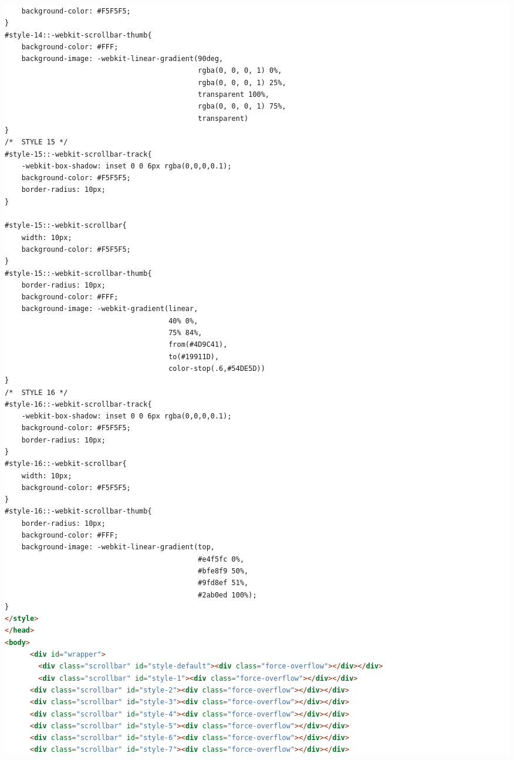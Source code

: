 ```html
	background-color: #F5F5F5;
}
#style-14::-webkit-scrollbar-thumb{
	background-color: #FFF;
	background-image: -webkit-linear-gradient(90deg,
	                                          rgba(0, 0, 0, 1) 0%,
											  rgba(0, 0, 0, 1) 25%,
											  transparent 100%,
											  rgba(0, 0, 0, 1) 75%,
											  transparent)
}
/*  STYLE 15 */
#style-15::-webkit-scrollbar-track{
	-webkit-box-shadow: inset 0 0 6px rgba(0,0,0,0.1);
	background-color: #F5F5F5;
	border-radius: 10px;
}

#style-15::-webkit-scrollbar{
	width: 10px;
	background-color: #F5F5F5;
}
#style-15::-webkit-scrollbar-thumb{
	border-radius: 10px;
	background-color: #FFF;
	background-image: -webkit-gradient(linear,
									   40% 0%,
									   75% 84%,
									   from(#4D9C41),
									   to(#19911D),
									   color-stop(.6,#54DE5D))
}
/*  STYLE 16 */
#style-16::-webkit-scrollbar-track{
	-webkit-box-shadow: inset 0 0 6px rgba(0,0,0,0.1);
	background-color: #F5F5F5;
	border-radius: 10px;
}
#style-16::-webkit-scrollbar{
	width: 10px;
	background-color: #F5F5F5;
}
#style-16::-webkit-scrollbar-thumb{
	border-radius: 10px;
	background-color: #FFF;
	background-image: -webkit-linear-gradient(top,
											  #e4f5fc 0%,
											  #bfe8f9 50%,
											  #9fd8ef 51%,
											  #2ab0ed 100%);
}
</style>
</head>
<body>
	  <div id="wrapper">
	    <div class="scrollbar" id="style-default"><div class="force-overflow"></div></div>
	    <div class="scrollbar" id="style-1"><div class="force-overflow"></div></div>
      <div class="scrollbar" id="style-2"><div class="force-overflow"></div></div>
      <div class="scrollbar" id="style-3"><div class="force-overflow"></div></div>
      <div class="scrollbar" id="style-4"><div class="force-overflow"></div></div>
      <div class="scrollbar" id="style-5"><div class="force-overflow"></div></div>
      <div class="scrollbar" id="style-6"><div class="force-overflow"></div></div>
      <div class="scrollbar" id="style-7"><div class="force-overflow"></div></div>
```
